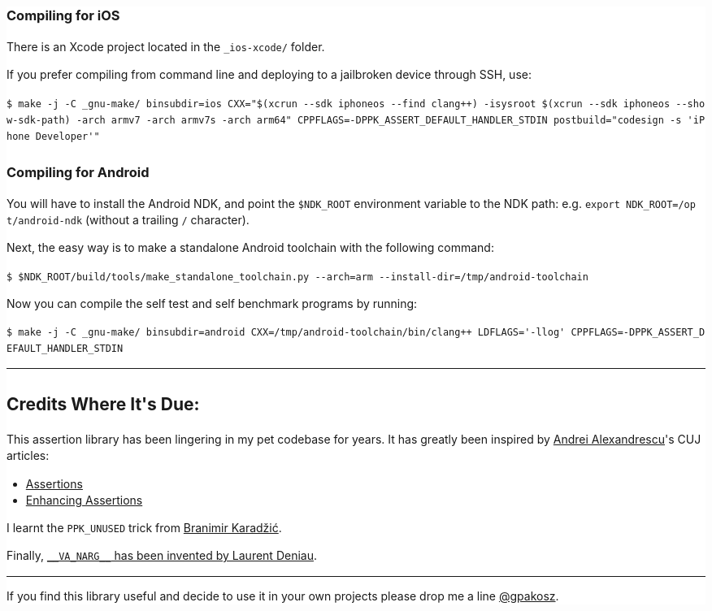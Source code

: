 ### Compiling for iOS

There is an Xcode project located in the `_ios-xcode/` folder.

If you prefer compiling from command line and deploying to a jailbroken device
through SSH, use:

    $ make -j -C _gnu-make/ binsubdir=ios CXX="$(xcrun --sdk iphoneos --find clang++) -isysroot $(xcrun --sdk iphoneos --show-sdk-path) -arch armv7 -arch armv7s -arch arm64" CPPFLAGS=-DPPK_ASSERT_DEFAULT_HANDLER_STDIN postbuild="codesign -s 'iPhone Developer'"

### Compiling for Android

You will have to install the Android NDK, and point the `$NDK_ROOT` environment
variable to the NDK path: e.g. `export NDK_ROOT=/opt/android-ndk` (without a
trailing `/` character).

Next, the easy way is to make a standalone Android toolchain with the following
command:

    $ $NDK_ROOT/build/tools/make_standalone_toolchain.py --arch=arm --install-dir=/tmp/android-toolchain

Now you can compile the self test and self benchmark programs by running:

    $ make -j -C _gnu-make/ binsubdir=android CXX=/tmp/android-toolchain/bin/clang++ LDFLAGS='-llog' CPPFLAGS=-DPPK_ASSERT_DEFAULT_HANDLER_STDIN

--------------------------------------------------------------------------------

## Credits Where It's Due:

This assertion library has been lingering in my pet codebase for years. It has
greatly been inspired by [Andrei Alexandrescu][@incomputable]'s CUJ articles:

- [Assertions][assertions]
- [Enhancing Assertions][enhancing-assertions]

[assertions]: http://www.drdobbs.com/assertions/184403861
[enhancing-assertions]: http://www.drdobbs.com/cpp/enhancing-assertions/184403745
[@incomputable]: https://twitter.com/incomputable

I learnt the `PPK_UNUSED` trick from [Branimir Karadžić][@bkaradzic].

Finally, [`__VA_NARG__` has been invented by Laurent Deniau][__VA_NARG__].

[@bkaradzic]: https://twitter.com/bkaradzic
[__VA_NARG__]: https://groups.google.com/d/msg/comp.std.c/d-6Mj5Lko_s/5R6bMWTEbzQJ


--------------------------------------------------------------------------------

If you find this library useful and decide to use it in your own projects please
drop me a line [@gpakosz].

[@gpakosz]: https://twitter.com/gpakosz


[customizing compilation]: #customizing-compilation
[@nothings]: https://twitter.com/nothings